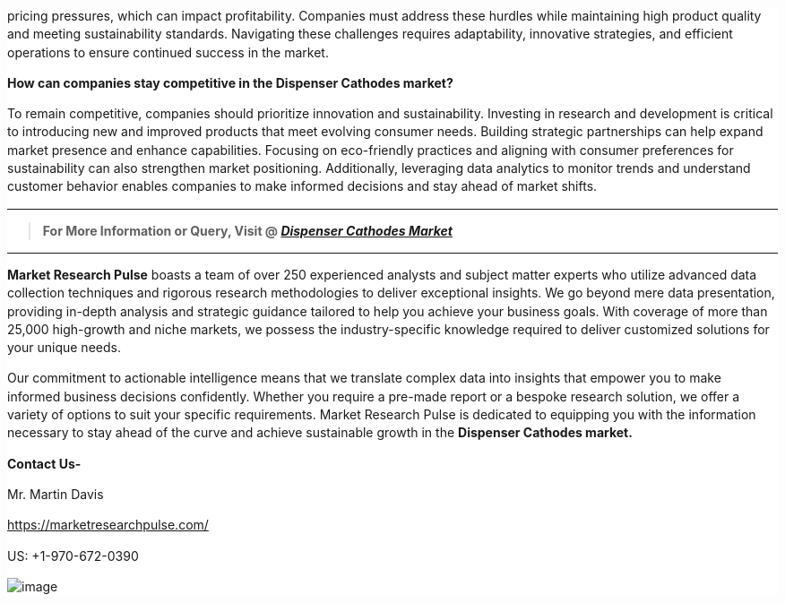 pricing pressures, which can impact profitability. Companies must address these hurdles while maintaining high product quality and meeting sustainability standards. Navigating these challenges requires adaptability, innovative strategies, and efficient operations to ensure continued success in the market.</p><p><strong>How can companies stay competitive in the Dispenser Cathodes market?</strong></p><p>To remain competitive, companies should prioritize innovation and sustainability. Investing in research and development is critical to introducing new and improved products that meet evolving consumer needs. Building strategic partnerships can help expand market presence and enhance capabilities. Focusing on eco-friendly practices and aligning with consumer preferences for sustainability can also strengthen market positioning. Additionally, leveraging data analytics to monitor trends and understand customer behavior enables companies to make informed decisions and stay ahead of market shifts.</p><hr /><blockquote><p><strong>For More Information or Query, Visit @&nbsp;<em><a href="https://marketresearchpulse.com/report/53642/dispenser-cathodes-market?utm_source=Linkedin&utm_medium=0111">Dispenser Cathodes Market</a></em></strong></p></blockquote><hr /><p><strong>Market Research Pulse</strong> boasts a team of over 250 experienced analysts and subject matter experts who utilize advanced data collection techniques and rigorous research methodologies to deliver exceptional insights. We go beyond mere data presentation, providing in-depth analysis and strategic guidance tailored to help you achieve your business goals. With coverage of more than 25,000 high-growth and niche markets, we possess the industry-specific knowledge required to deliver customized solutions for your unique needs.</p><p>Our commitment to actionable intelligence means that we translate complex data into insights that empower you to make informed business decisions confidently. Whether you require a pre-made report or a bespoke research solution, we offer a variety of options to suit your specific requirements. Market Research Pulse is dedicated to equipping you with the information necessary to stay ahead of the curve and achieve sustainable growth in the <strong>Dispenser Cathodes market.</strong></p><p><strong>Contact Us-</strong></p><p>Mr. Martin Davis</p><p>https://marketresearchpulse.com/</p><p>US: +1-970-672-0390</p>
![image](https://github.com/user-attachments/assets/4d1ad460-acef-4c8b-a91a-ed78fd441094)
